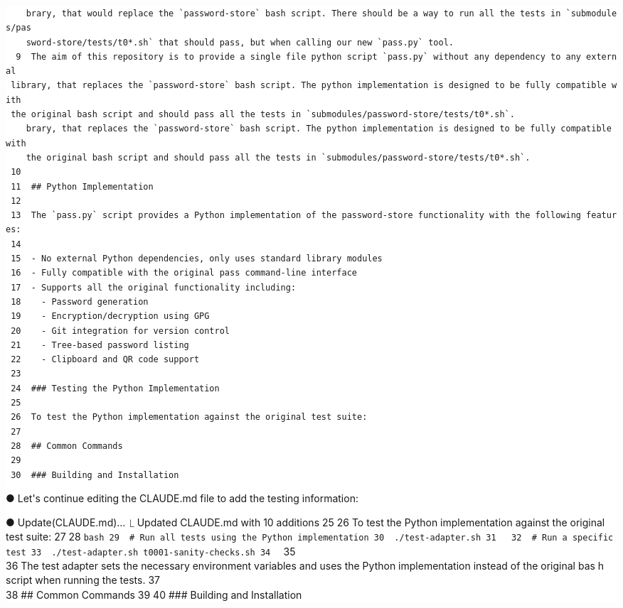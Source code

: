         brary, that would replace the `password-store` bash script. There should be a way to run all the tests in `submodules/pas
        sword-store/tests/t0*.sh` that should pass, but when calling our new `pass.py` tool.
      9  The aim of this repository is to provide a single file python script `pass.py` without any dependency to any external 
     library, that replaces the `password-store` bash script. The python implementation is designed to be fully compatible with 
     the original bash script and should pass all the tests in `submodules/password-store/tests/t0*.sh`.
        brary, that replaces the `password-store` bash script. The python implementation is designed to be fully compatible with 
        the original bash script and should pass all the tests in `submodules/password-store/tests/t0*.sh`.
     10 
     11  ## Python Implementation
     12  
     13  The `pass.py` script provides a Python implementation of the password-store functionality with the following features:
     14  
     15  - No external Python dependencies, only uses standard library modules
     16  - Fully compatible with the original pass command-line interface
     17  - Supports all the original functionality including:
     18    - Password generation
     19    - Encryption/decryption using GPG
     20    - Git integration for version control
     21    - Tree-based password listing
     22    - Clipboard and QR code support
     23  
     24  ### Testing the Python Implementation
     25  
     26  To test the Python implementation against the original test suite:
     27  
     28  ## Common Commands
     29 
     30  ### Building and Installation

● Let's continue editing the CLAUDE.md file to add the testing information:

● Update(CLAUDE.md)…
  ⎿  Updated CLAUDE.md with 10 additions
     25 
     26  To test the Python implementation against the original test suite:
     27 
     28  ```bash
     29  # Run all tests using the Python implementation
     30  ./test-adapter.sh
     31  
     32  # Run a specific test
     33  ./test-adapter.sh t0001-sanity-checks.sh
     34  ```
     35  
     36  The test adapter sets the necessary environment variables and uses the Python implementation instead of the original bas
        h script when running the tests.
     37  
     38  ## Common Commands
     39 
     40  ### Building and Installation
